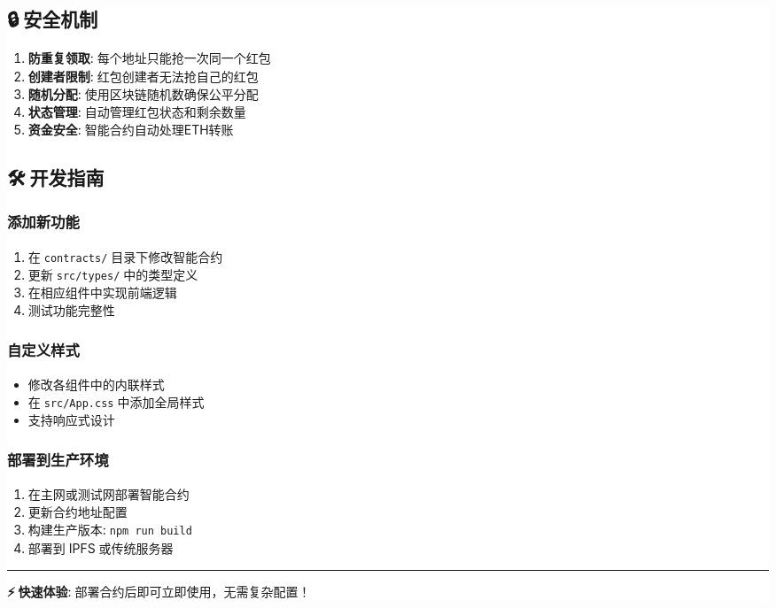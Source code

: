 ## 🔒 安全机制

1. **防重复领取**: 每个地址只能抢一次同一个红包
2. **创建者限制**: 红包创建者无法抢自己的红包  
3. **随机分配**: 使用区块链随机数确保公平分配
4. **状态管理**: 自动管理红包状态和剩余数量
5. **资金安全**: 智能合约自动处理ETH转账

## 🛠️ 开发指南

### 添加新功能
1. 在 `contracts/` 目录下修改智能合约
2. 更新 `src/types/` 中的类型定义
3. 在相应组件中实现前端逻辑
4. 测试功能完整性

### 自定义样式
- 修改各组件中的内联样式
- 在 `src/App.css` 中添加全局样式
- 支持响应式设计

### 部署到生产环境
1. 在主网或测试网部署智能合约
2. 更新合约地址配置
3. 构建生产版本: `npm run build`
4. 部署到 IPFS 或传统服务器

---

**⚡ 快速体验**: 部署合约后即可立即使用，无需复杂配置！
